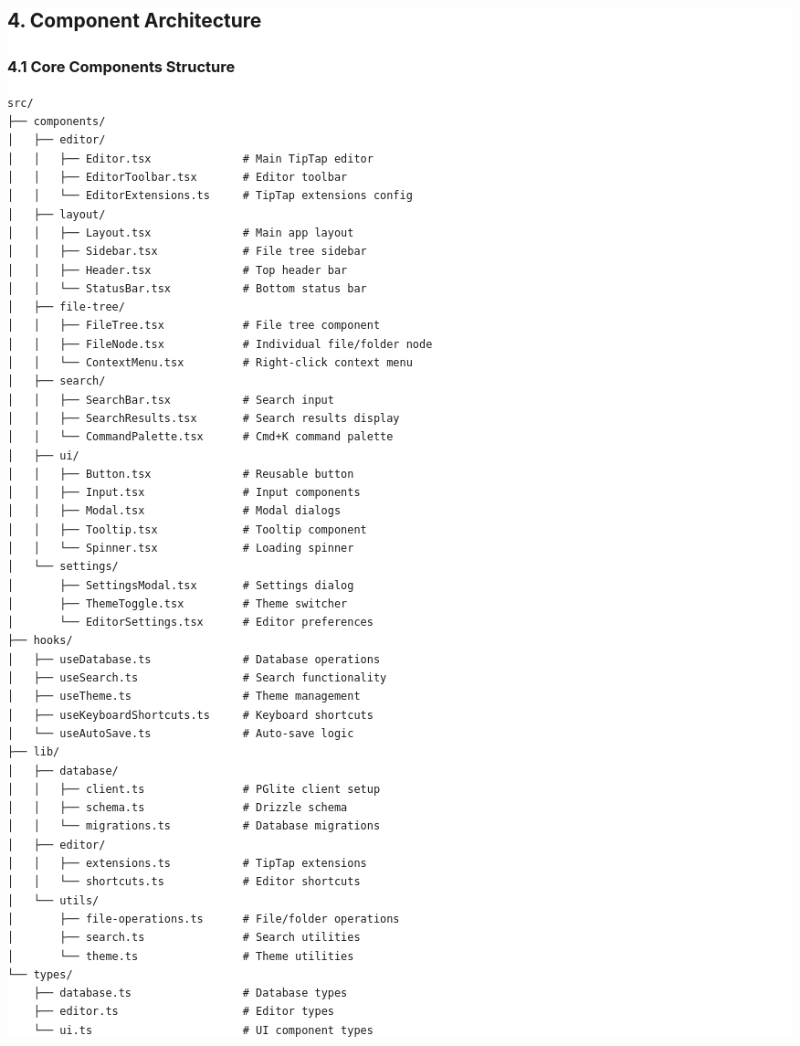 
## 4. Component Architecture

### 4.1 Core Components Structure

```
src/
├── components/
│   ├── editor/
│   │   ├── Editor.tsx              # Main TipTap editor
│   │   ├── EditorToolbar.tsx       # Editor toolbar
│   │   └── EditorExtensions.ts     # TipTap extensions config
│   ├── layout/
│   │   ├── Layout.tsx              # Main app layout
│   │   ├── Sidebar.tsx             # File tree sidebar
│   │   ├── Header.tsx              # Top header bar
│   │   └── StatusBar.tsx           # Bottom status bar
│   ├── file-tree/
│   │   ├── FileTree.tsx            # File tree component
│   │   ├── FileNode.tsx            # Individual file/folder node
│   │   └── ContextMenu.tsx         # Right-click context menu
│   ├── search/
│   │   ├── SearchBar.tsx           # Search input
│   │   ├── SearchResults.tsx       # Search results display
│   │   └── CommandPalette.tsx      # Cmd+K command palette
│   ├── ui/
│   │   ├── Button.tsx              # Reusable button
│   │   ├── Input.tsx               # Input components
│   │   ├── Modal.tsx               # Modal dialogs
│   │   ├── Tooltip.tsx             # Tooltip component
│   │   └── Spinner.tsx             # Loading spinner
│   └── settings/
│       ├── SettingsModal.tsx       # Settings dialog
│       ├── ThemeToggle.tsx         # Theme switcher
│       └── EditorSettings.tsx      # Editor preferences
├── hooks/
│   ├── useDatabase.ts              # Database operations
│   ├── useSearch.ts                # Search functionality
│   ├── useTheme.ts                 # Theme management
│   ├── useKeyboardShortcuts.ts     # Keyboard shortcuts
│   └── useAutoSave.ts              # Auto-save logic
├── lib/
│   ├── database/
│   │   ├── client.ts               # PGlite client setup
│   │   ├── schema.ts               # Drizzle schema
│   │   └── migrations.ts           # Database migrations
│   ├── editor/
│   │   ├── extensions.ts           # TipTap extensions
│   │   └── shortcuts.ts            # Editor shortcuts
│   └── utils/
│       ├── file-operations.ts      # File/folder operations
│       ├── search.ts               # Search utilities
│       └── theme.ts                # Theme utilities
└── types/
    ├── database.ts                 # Database types
    ├── editor.ts                   # Editor types
    └── ui.ts                       # UI component types
```
